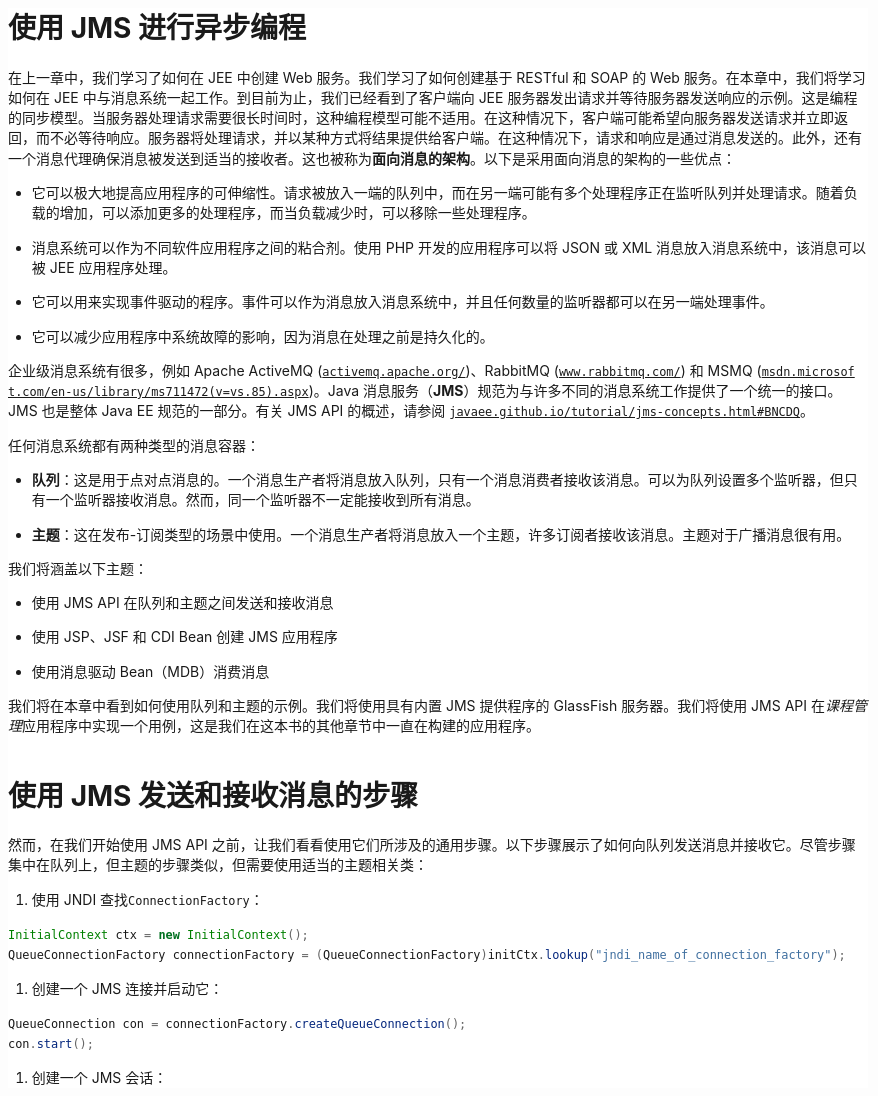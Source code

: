 # 使用 JMS 进行异步编程

在上一章中，我们学习了如何在 JEE 中创建 Web 服务。我们学习了如何创建基于 RESTful 和 SOAP 的 Web 服务。在本章中，我们将学习如何在 JEE 中与消息系统一起工作。到目前为止，我们已经看到了客户端向 JEE 服务器发出请求并等待服务器发送响应的示例。这是编程的同步模型。当服务器处理请求需要很长时间时，这种编程模型可能不适用。在这种情况下，客户端可能希望向服务器发送请求并立即返回，而不必等待响应。服务器将处理请求，并以某种方式将结果提供给客户端。在这种情况下，请求和响应是通过消息发送的。此外，还有一个消息代理确保消息被发送到适当的接收者。这也被称为**面向消息的架构**。以下是采用面向消息的架构的一些优点：

+   它可以极大地提高应用程序的可伸缩性。请求被放入一端的队列中，而在另一端可能有多个处理程序正在监听队列并处理请求。随着负载的增加，可以添加更多的处理程序，而当负载减少时，可以移除一些处理程序。

+   消息系统可以作为不同软件应用程序之间的粘合剂。使用 PHP 开发的应用程序可以将 JSON 或 XML 消息放入消息系统中，该消息可以被 JEE 应用程序处理。

+   它可以用来实现事件驱动的程序。事件可以作为消息放入消息系统中，并且任何数量的监听器都可以在另一端处理事件。

+   它可以减少应用程序中系统故障的影响，因为消息在处理之前是持久化的。

企业级消息系统有很多，例如 Apache ActiveMQ ([`activemq.apache.org/`](http://activemq.apache.org/))、RabbitMQ ([`www.rabbitmq.com/`](https://www.rabbitmq.com/)) 和 MSMQ ([`msdn.microsoft.com/en-us/library/ms711472(v=vs.85).aspx`](https://msdn.microsoft.com/en-us/library/ms711472(v=vs.85).aspx))。Java 消息服务（**JMS**）规范为与许多不同的消息系统工作提供了一个统一的接口。JMS 也是整体 Java EE 规范的一部分。有关 JMS API 的概述，请参阅 [`javaee.github.io/tutorial/jms-concepts.html#BNCDQ`](https://javaee.github.io/tutorial/jms-concepts.html#BNCDQ)。

任何消息系统都有两种类型的消息容器：

+   **队列**：这是用于点对点消息的。一个消息生产者将消息放入队列，只有一个消息消费者接收该消息。可以为队列设置多个监听器，但只有一个监听器接收消息。然而，同一个监听器不一定能接收到所有消息。

+   **主题**：这在发布-订阅类型的场景中使用。一个消息生产者将消息放入一个主题，许多订阅者接收该消息。主题对于广播消息很有用。

我们将涵盖以下主题：

+   使用 JMS API 在队列和主题之间发送和接收消息

+   使用 JSP、JSF 和 CDI Bean 创建 JMS 应用程序

+   使用消息驱动 Bean（MDB）消费消息

我们将在本章中看到如何使用队列和主题的示例。我们将使用具有内置 JMS 提供程序的 GlassFish 服务器。我们将使用 JMS API 在*课程管理*应用程序中实现一个用例，这是我们在这本书的其他章节中一直在构建的应用程序。

# 使用 JMS 发送和接收消息的步骤

然而，在我们开始使用 JMS API 之前，让我们看看使用它们所涉及的通用步骤。以下步骤展示了如何向队列发送消息并接收它。尽管步骤集中在队列上，但主题的步骤类似，但需要使用适当的主题相关类：

1.  使用 JNDI 查找`ConnectionFactory`：

```java
InitialContext ctx = new InitialContext(); 
QueueConnectionFactory connectionFactory = (QueueConnectionFactory)initCtx.lookup("jndi_name_of_connection_factory"); 
```

1.  创建一个 JMS 连接并启动它：

```java
QueueConnection con = connectionFactory.createQueueConnection(); 
con.start(); 
```

1.  创建一个 JMS 会话：
